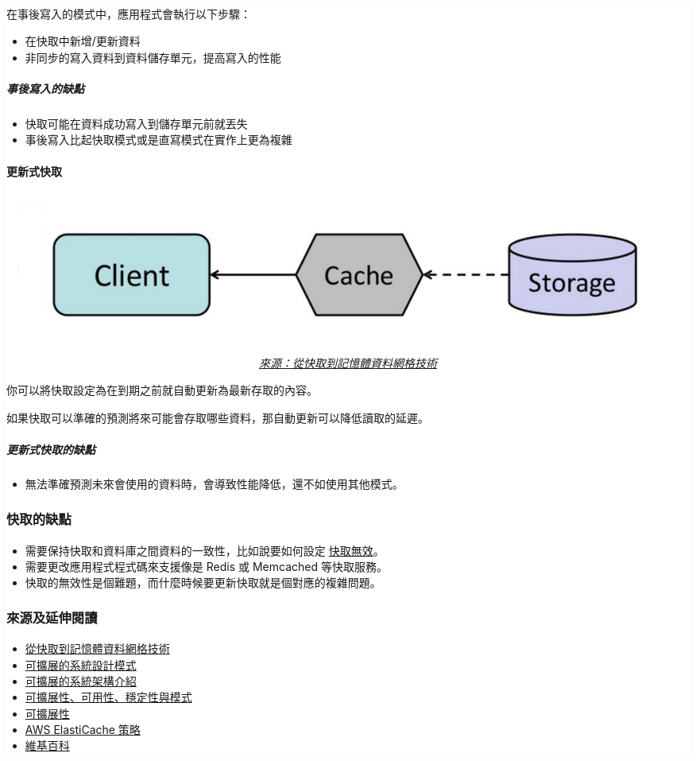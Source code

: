 在事後寫入的模式中，應用程式會執行以下步驟：

* 在快取中新增/更新資料
* 非同步的寫入資料到資料儲存單元，提高寫入的性能

##### 事後寫入的缺點

* 快取可能在資料成功寫入到儲存單元前就丟失
* 事後寫入比起快取模式或是直寫模式在實作上更為複雜

#### 更新式快取

<p align="center">
  <img src="images/kxtjqgE.png">
  <br/>
  <i><a href=http://www.slideshare.net/tmatyashovsky/from-cache-to-in-memory-data-grid-introduction-to-hazelcast>來源：從快取到記憶體資料網格技術</a></i>
</p>

你可以將快取設定為在到期之前就自動更新為最新存取的內容。

如果快取可以準確的預測將來可能會存取哪些資料，那自動更新可以降低讀取的延遲。

##### 更新式快取的缺點

* 無法準確預測未來會使用的資料時，會導致性能降低，還不如使用其他模式。

### 快取的缺點

* 需要保持快取和資料庫之間資料的一致性，比如說要如何設定 [快取無效](https://en.wikipedia.org/wiki/Cache_algorithms)。
* 需要更改應用程式程式碼來支援像是 Redis 或 Memcached 等快取服務。
* 快取的無效性是個難題，而什麼時候要更新快取就是個對應的複雜問題。

### 來源及延伸閱讀

* [從快取到記憶體資料網格技術](http://www.slideshare.net/tmatyashovsky/from-cache-to-in-memory-data-grid-introduction-to-hazelcast)
* [可擴展的系統設計模式](http://horicky.blogspot.com/2010/10/scalable-system-design-patterns.html)
* [可擴展的系統架構介紹](http://lethain.com/introduction-to-architecting-systems-for-scale/)
* [可擴展性、可用性、穩定性與模式](http://www.slideshare.net/jboner/scalability-availability-stability-patterns/)
* [可擴展性](http://www.lecloud.net/post/9246290032/scalability-for-dummies-part-3-cache)
* [AWS ElastiCache 策略](http://docs.aws.amazon.com/AmazonElastiCache/latest/UserGuide/Strategies.html)
* [維基百科](https://en.wikipedia.org/wiki/Cache_(computing))
